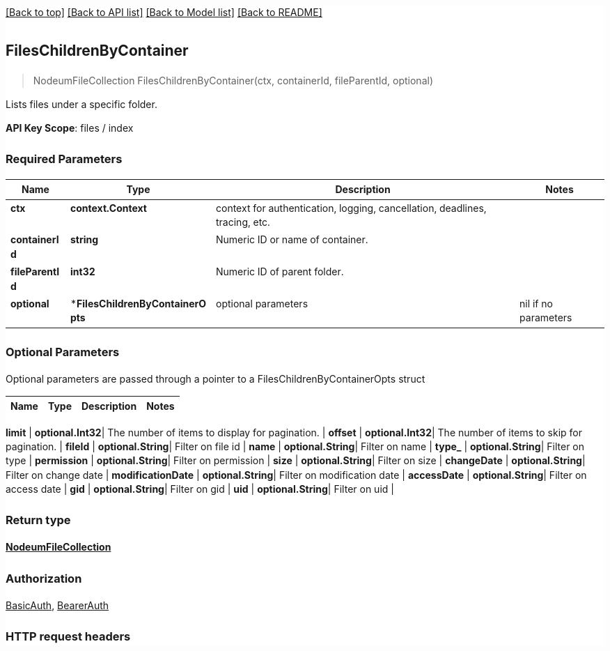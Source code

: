 [[Back to top]](#) [[Back to API list]](../README.md#documentation-for-api-endpoints)
[[Back to Model list]](../README.md#documentation-for-models)
[[Back to README]](../README.md)


## FilesChildrenByContainer

> NodeumFileCollection FilesChildrenByContainer(ctx, containerId, fileParentId, optional)

Lists files under a specific folder.

**API Key Scope**: files / index

### Required Parameters


Name | Type | Description  | Notes
------------- | ------------- | ------------- | -------------
**ctx** | **context.Context** | context for authentication, logging, cancellation, deadlines, tracing, etc.
**containerId** | **string**| Numeric ID or name of container. | 
**fileParentId** | **int32**| Numeric ID of parent folder. | 
 **optional** | ***FilesChildrenByContainerOpts** | optional parameters | nil if no parameters

### Optional Parameters

Optional parameters are passed through a pointer to a FilesChildrenByContainerOpts struct


Name | Type | Description  | Notes
------------- | ------------- | ------------- | -------------


 **limit** | **optional.Int32**| The number of items to display for pagination. | 
 **offset** | **optional.Int32**| The number of items to skip for pagination. | 
 **fileId** | **optional.String**| Filter on file id | 
 **name** | **optional.String**| Filter on name | 
 **type_** | **optional.String**| Filter on type | 
 **permission** | **optional.String**| Filter on permission | 
 **size** | **optional.String**| Filter on size | 
 **changeDate** | **optional.String**| Filter on change date | 
 **modificationDate** | **optional.String**| Filter on modification date | 
 **accessDate** | **optional.String**| Filter on access date | 
 **gid** | **optional.String**| Filter on gid | 
 **uid** | **optional.String**| Filter on uid | 

### Return type

[**NodeumFileCollection**](nodeum_file_collection.md)

### Authorization

[BasicAuth](../README.md#BasicAuth), [BearerAuth](../README.md#BearerAuth)

### HTTP request headers
